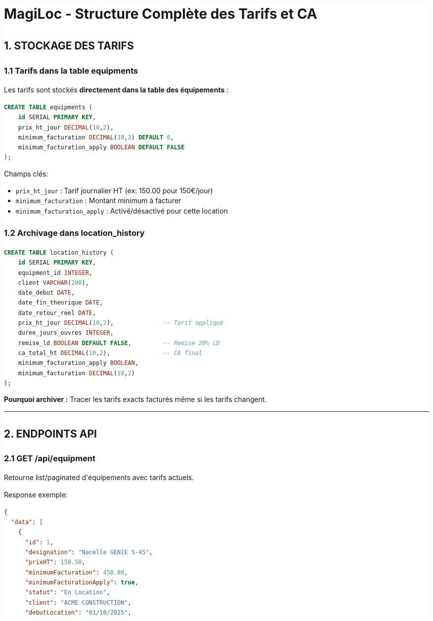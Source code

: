 # MagiLoc - Structure Complète des Tarifs et CA

## 1. STOCKAGE DES TARIFS

### 1.1 Tarifs dans la table equipments

Les tarifs sont stockés **directement dans la table des équipements** :

```sql
CREATE TABLE equipments (
    id SERIAL PRIMARY KEY,
    prix_ht_jour DECIMAL(10,2),
    minimum_facturation DECIMAL(10,2) DEFAULT 0,
    minimum_facturation_apply BOOLEAN DEFAULT FALSE
);
```

Champs clés:
- `prix_ht_jour` : Tarif journalier HT (ex: 150.00 pour 150€/jour)
- `minimum_facturation` : Montant minimum à facturer
- `minimum_facturation_apply` : Activé/désactivé pour cette location

### 1.2 Archivage dans location_history

```sql
CREATE TABLE location_history (
    id SERIAL PRIMARY KEY,
    equipment_id INTEGER,
    client VARCHAR(200),
    date_debut DATE,
    date_fin_theorique DATE,
    date_retour_reel DATE,
    prix_ht_jour DECIMAL(10,2),              -- Tarif appliqué
    duree_jours_ouvres INTEGER,
    remise_ld BOOLEAN DEFAULT FALSE,         -- Remise 20% LD
    ca_total_ht DECIMAL(10,2),               -- CA final
    minimum_facturation_apply BOOLEAN,
    minimum_facturation DECIMAL(10,2)
);
```

**Pourquoi archiver :** Tracer les tarifs exacts facturés même si les tarifs changent.

---

## 2. ENDPOINTS API

### 2.1 GET /api/equipment

Retourne list/paginated d'équipements avec tarifs actuels.

Response exemple:
```json
{
  "data": [
    {
      "id": 1,
      "designation": "Nacelle GENIE S-45",
      "prixHT": 150.50,
      "minimumFacturation": 450.00,
      "minimumFacturationApply": true,
      "statut": "En Location",
      "client": "ACME CONSTRUCTION",
      "debutLocation": "01/10/2025",
```